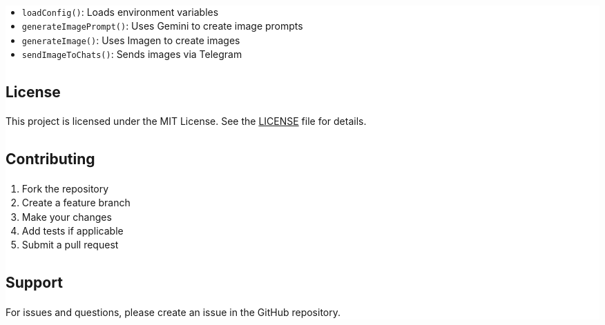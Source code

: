 - `loadConfig()`: Loads environment variables
- `generateImagePrompt()`: Uses Gemini to create image prompts
- `generateImage()`: Uses Imagen to create images
- `sendImageToChats()`: Sends images via Telegram

## License

This project is licensed under the MIT License. See the [LICENSE](LICENSE) file for details.

## Contributing

1. Fork the repository
2. Create a feature branch
3. Make your changes
4. Add tests if applicable
5. Submit a pull request

## Support

For issues and questions, please create an issue in the GitHub repository.
